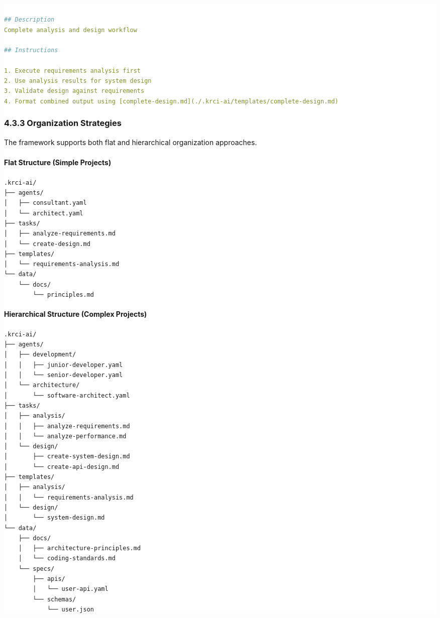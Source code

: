 ```yaml

## Description
Complete analysis and design workflow

## Instructions

1. Execute requirements analysis first
2. Use analysis results for system design
3. Validate design against requirements
4. Format combined output using [complete-design.md](./.krci-ai/templates/complete-design.md)
```

### 4.3.3 Organization Strategies

The framework supports both flat and hierarchical organization approaches.

#### Flat Structure (Simple Projects)

```bash
.krci-ai/
├── agents/
│   ├── consultant.yaml
│   └── architect.yaml
├── tasks/
│   ├── analyze-requirements.md
│   └── create-design.md
├── templates/
│   └── requirements-analysis.md
└── data/
    └── docs/
        └── principles.md
```

#### Hierarchical Structure (Complex Projects)

```bash
.krci-ai/
├── agents/
│   ├── development/
│   │   ├── junior-developer.yaml
│   │   └── senior-developer.yaml
│   └── architecture/
│       └── software-architect.yaml
├── tasks/
│   ├── analysis/
│   │   ├── analyze-requirements.md
│   │   └── analyze-performance.md
│   └── design/
│       ├── create-system-design.md
│       └── create-api-design.md
├── templates/
│   ├── analysis/
│   │   └── requirements-analysis.md
│   └── design/
│       └── system-design.md
└── data/
    ├── docs/
    │   ├── architecture-principles.md
    │   └── coding-standards.md
    └── specs/
        ├── apis/
        │   └── user-api.yaml
        └── schemas/
            └── user.json
```